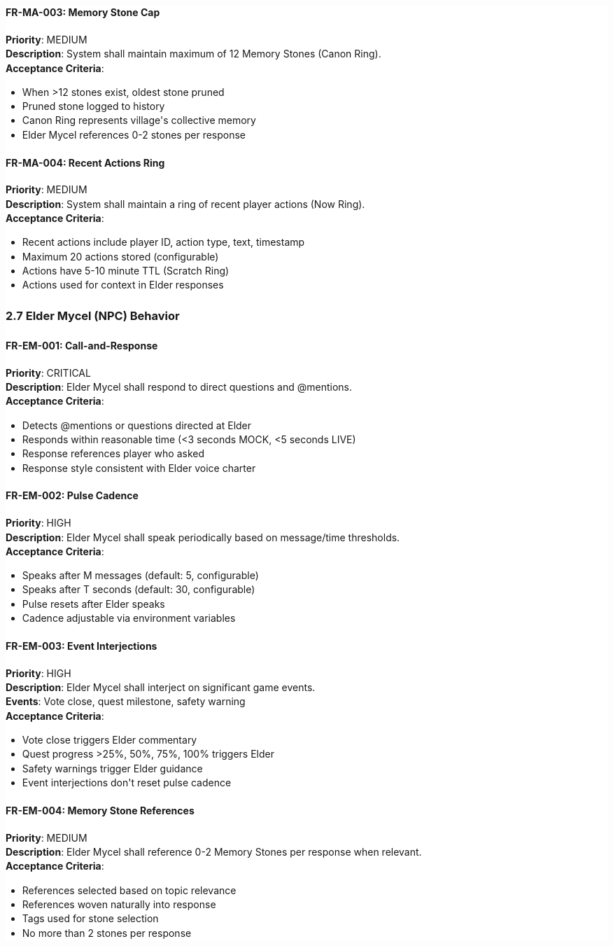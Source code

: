 #### FR-MA-003: Memory Stone Cap
**Priority**: MEDIUM  
**Description**: System shall maintain maximum of 12 Memory Stones (Canon Ring).  
**Acceptance Criteria**:
- When >12 stones exist, oldest stone pruned
- Pruned stone logged to history
- Canon Ring represents village's collective memory
- Elder Mycel references 0-2 stones per response

#### FR-MA-004: Recent Actions Ring
**Priority**: MEDIUM  
**Description**: System shall maintain a ring of recent player actions (Now Ring).  
**Acceptance Criteria**:
- Recent actions include player ID, action type, text, timestamp
- Maximum 20 actions stored (configurable)
- Actions have 5-10 minute TTL (Scratch Ring)
- Actions used for context in Elder responses

### 2.7 Elder Mycel (NPC) Behavior

#### FR-EM-001: Call-and-Response
**Priority**: CRITICAL  
**Description**: Elder Mycel shall respond to direct questions and @mentions.  
**Acceptance Criteria**:
- Detects @mentions or questions directed at Elder
- Responds within reasonable time (<3 seconds MOCK, <5 seconds LIVE)
- Response references player who asked
- Response style consistent with Elder voice charter

#### FR-EM-002: Pulse Cadence
**Priority**: HIGH  
**Description**: Elder Mycel shall speak periodically based on message/time thresholds.  
**Acceptance Criteria**:
- Speaks after M messages (default: 5, configurable)
- Speaks after T seconds (default: 30, configurable)
- Pulse resets after Elder speaks
- Cadence adjustable via environment variables

#### FR-EM-003: Event Interjections
**Priority**: HIGH  
**Description**: Elder Mycel shall interject on significant game events.  
**Events**: Vote close, quest milestone, safety warning  
**Acceptance Criteria**:
- Vote close triggers Elder commentary
- Quest progress >25%, 50%, 75%, 100% triggers Elder
- Safety warnings trigger Elder guidance
- Event interjections don't reset pulse cadence

#### FR-EM-004: Memory Stone References
**Priority**: MEDIUM  
**Description**: Elder Mycel shall reference 0-2 Memory Stones per response when relevant.  
**Acceptance Criteria**:
- References selected based on topic relevance
- References woven naturally into response
- Tags used for stone selection
- No more than 2 stones per response
